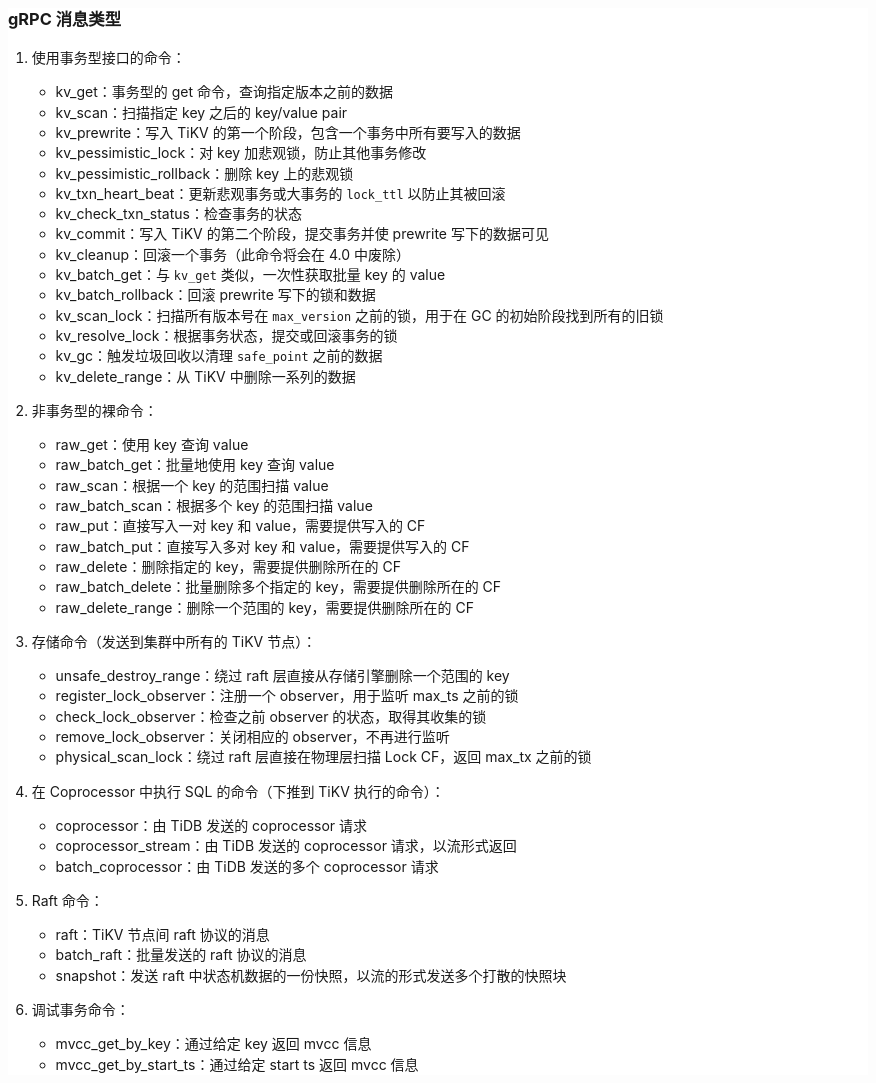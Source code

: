 ### gRPC 消息类型

1. 使用事务型接口的命令：

    - kv_get：事务型的 get 命令，查询指定版本之前的数据
    - kv_scan：扫描指定 key 之后的 key/value pair
    - kv_prewrite：写入 TiKV 的第一个阶段，包含一个事务中所有要写入的数据
    - kv_pessimistic_lock：对 key 加悲观锁，防止其他事务修改
    - kv_pessimistic_rollback：删除 key 上的悲观锁
    - kv_txn_heart_beat：更新悲观事务或大事务的 `lock_ttl` 以防止其被回滚
    - kv_check_txn_status：检查事务的状态
    - kv_commit：写入 TiKV 的第二个阶段，提交事务并使 prewrite 写下的数据可见
    - kv_cleanup：回滚一个事务（此命令将会在 4.0 中废除）
    - kv_batch_get：与 `kv_get` 类似，一次性获取批量 key 的 value
    - kv_batch_rollback：回滚 prewrite 写下的锁和数据
    - kv_scan_lock：扫描所有版本号在 `max_version` 之前的锁，用于在 GC 的初始阶段找到所有的旧锁
    - kv_resolve_lock：根据事务状态，提交或回滚事务的锁
    - kv_gc：触发垃圾回收以清理 `safe_point` 之前的数据
    - kv_delete_range：从 TiKV 中删除一系列的数据

2. 非事务型的裸命令：

    - raw_get：使用 key 查询 value
    - raw_batch_get：批量地使用 key 查询 value
    - raw_scan：根据一个 key 的范围扫描 value
    - raw_batch_scan：根据多个 key 的范围扫描 value
    - raw_put：直接写入一对 key 和 value，需要提供写入的 CF
    - raw_batch_put：直接写入多对 key 和 value，需要提供写入的 CF
    - raw_delete：删除指定的 key，需要提供删除所在的 CF
    - raw_batch_delete：批量删除多个指定的 key，需要提供删除所在的 CF
    - raw_delete_range：删除一个范围的 key，需要提供删除所在的 CF

3. 存储命令（发送到集群中所有的 TiKV 节点）：

    - unsafe_destroy_range：绕过 raft 层直接从存储引擎删除一个范围的 key
    - register_lock_observer：注册一个 observer，用于监听 max_ts 之前的锁
    - check_lock_observer：检查之前 observer 的状态，取得其收集的锁
    - remove_lock_observer：关闭相应的 observer，不再进行监听
    - physical_scan_lock：绕过 raft 层直接在物理层扫描 Lock CF，返回 max_tx 之前的锁

4. 在 Coprocessor 中执行 SQL 的命令（下推到 TiKV 执行的命令）：

    - coprocessor：由 TiDB 发送的 coprocessor 请求
    - coprocessor_stream：由 TiDB 发送的 coprocessor 请求，以流形式返回
    - batch_coprocessor：由 TiDB 发送的多个 coprocessor 请求

5. Raft 命令：

    - raft：TiKV 节点间 raft 协议的消息
    - batch_raft：批量发送的 raft 协议的消息
    - snapshot：发送 raft 中状态机数据的一份快照，以流的形式发送多个打散的快照块

6. 调试事务命令：

    - mvcc_get_by_key：通过给定 key 返回 mvcc 信息
    - mvcc_get_by_start_ts：通过给定 start ts 返回 mvcc 信息
